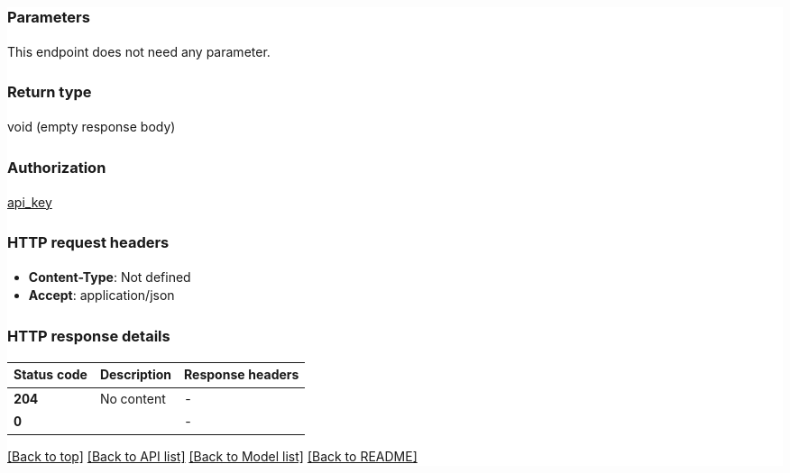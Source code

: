 

### Parameters

This endpoint does not need any parameter.

### Return type

void (empty response body)

### Authorization

[api_key](../README.md#api_key)

### HTTP request headers

 - **Content-Type**: Not defined
 - **Accept**: application/json

### HTTP response details

| Status code | Description | Response headers |
|-------------|-------------|------------------|
**204** | No content |  -  |
**0** |  |  -  |

[[Back to top]](#) [[Back to API list]](../README.md#documentation-for-api-endpoints) [[Back to Model list]](../README.md#documentation-for-models) [[Back to README]](../README.md)

